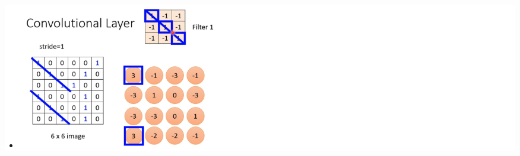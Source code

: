 - <img src="note_03.assets/image-20210709110713110.png" alt="image-20210709110713110" style="zoom:33%;" />
